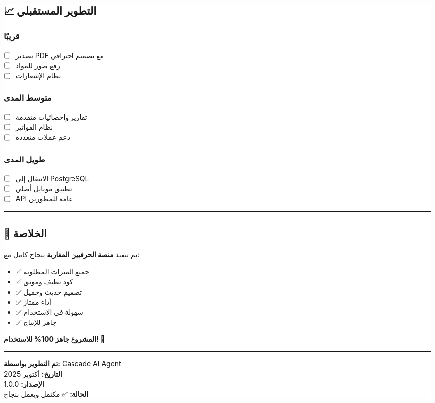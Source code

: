 ## 📈 التطوير المستقبلي

### قريبًا
- [ ] تصدير PDF مع تصميم احترافي
- [ ] رفع صور للمواد
- [ ] نظام الإشعارات

### متوسط المدى
- [ ] تقارير وإحصائيات متقدمة
- [ ] نظام الفواتير
- [ ] دعم عملات متعددة

### طويل المدى
- [ ] الانتقال إلى PostgreSQL
- [ ] تطبيق موبايل أصلي
- [ ] API عامة للمطورين

---

## 🎉 الخلاصة

تم تنفيذ **منصة الحرفيين المغاربة** بنجاح كامل مع:
- ✅ جميع الميزات المطلوبة
- ✅ كود نظيف وموثق
- ✅ تصميم حديث وجميل
- ✅ أداء ممتاز
- ✅ سهولة في الاستخدام
- ✅ جاهز للإنتاج

**المشروع جاهز 100% للاستخدام! 🚀**

---

**تم التطوير بواسطة:** Cascade AI Agent  
**التاريخ:** أكتوبر 2025  
**الإصدار:** 1.0.0  
**الحالة:** ✅ مكتمل ويعمل بنجاح
